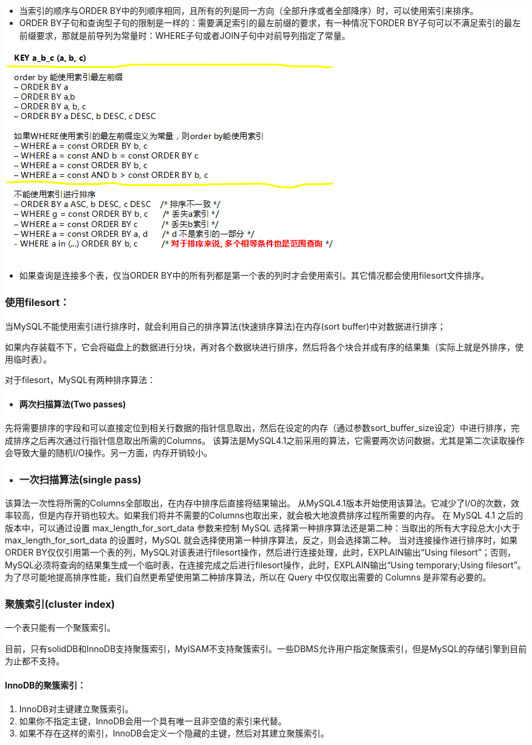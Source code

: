 - 当索引的顺序与ORDER BY中的列顺序相同，且所有的列是同一方向（全部升序或者全部降序）时，可以使用索引来排序。
- ORDER BY子句和查询型子句的限制是一样的：需要满足索引的最左前缀的要求，有一种情况下ORDER BY子句可以不满足索引的最左前缀要求，那就是前导列为常量时：WHERE子句或者JOIN子句中对前导列指定了常量。

![image](/images/mysql-index/mysql-index-4.png)

- 如果查询是连接多个表，仅当ORDER BY中的所有列都是第一个表的列时才会使用索引。其它情况都会使用filesort文件排序。

### 使用filesort：
当MySQL不能使用索引进行排序时，就会利用自己的排序算法(快速排序算法)在内存(sort buffer)中对数据进行排序；

如果内存装载不下，它会将磁盘上的数据进行分块，再对各个数据块进行排序，然后将各个块合并成有序的结果集（实际上就是外排序，使用临时表）。

对于filesort，MySQL有两种排序算法：

   - #### 两次扫描算法(Two passes)
   先将需要排序的字段和可以直接定位到相关行数据的指针信息取出，然后在设定的内存（通过参数sort_buffer_size设定）中进行排序，完成排序之后再次通过行指针信息取出所需的Columns。
   该算法是MySQL4.1之前采用的算法，它需要两次访问数据，尤其是第二次读取操作会导致大量的随机I/O操作。另一方面，内存开销较小。
   
   - ### 一次扫描算法(single pass)
   该算法一次性将所需的Columns全部取出，在内存中排序后直接将结果输出。
   从MySQL4.1版本开始使用该算法。它减少了I/O的次数，效率较高，但是内存开销也较大。如果我们将并不需要的Columns也取出来，就会极大地浪费排序过程所需要的内存。
   在 MySQL 4.1 之后的版本中，可以通过设置 max_length_for_sort_data 参数来控制 MySQL 选择第一种排序算法还是第二种：当取出的所有大字段总大小大于 max_length_for_sort_data 的设置时，MySQL 就会选择使用第一种排序算法，反之，则会选择第二种。
   当对连接操作进行排序时，如果ORDER BY仅仅引用第一个表的列，MySQL对该表进行filesort操作，然后进行连接处理，此时，EXPLAIN输出“Using filesort”；否则，MySQL必须将查询的结果集生成一个临时表，在连接完成之后进行filesort操作，此时，EXPLAIN输出“Using temporary;Using filesort”。
   为了尽可能地提高排序性能，我们自然更希望使用第二种排序算法，所以在 Query 中仅仅取出需要的 Columns 是非常有必要的。
   
   
### 聚簇索引(cluster index)
一个表只能有一个聚簇索引。

目前，只有solidDB和InnoDB支持聚簇索引，MyISAM不支持聚簇索引。一些DBMS允许用户指定聚簇索引，但是MySQL的存储引擎到目前为止都不支持。

#### InnoDB的聚簇索引：
1. InnoDB对主键建立聚簇索引。
2. 如果你不指定主键，InnoDB会用一个具有唯一且非空值的索引来代替。
3. 如果不存在这样的索引，InnoDB会定义一个隐藏的主键，然后对其建立聚簇索引。
